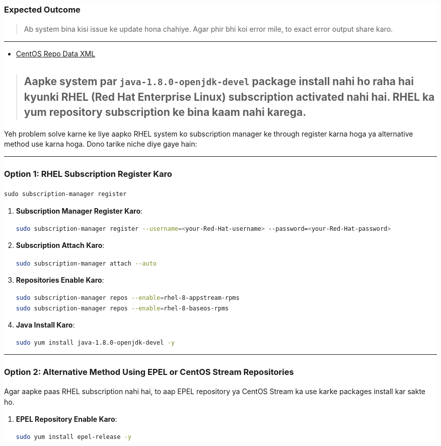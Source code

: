 ### **Expected Outcome**
> Ab system bina kisi issue ke update hona chahiye. Agar phir bhi koi error mile, to exact error output share karo.

<hr>

- [CentOS Repo Data XML](https://buildlogs.centos.org/centos/7/os/x86_64-latest/repodata/)

> ## Aapke system par `java-1.8.0-openjdk-devel` package install nahi ho raha hai kyunki RHEL (Red Hat Enterprise Linux) subscription activated nahi hai. RHEL ka yum repository subscription ke bina kaam nahi karega.

Yeh problem solve karne ke liye aapko RHEL system ko subscription manager ke through register karna hoga ya alternative method use karna hoga. Dono tarike niche diye gaye hain:

---

### **Option 1: RHEL Subscription Register Karo**

   ```
   sudo subscription-manager register
   ```

1. **Subscription Manager Register Karo**:
   ```bash
   sudo subscription-manager register --username=<your-Red-Hat-username> --password=<your-Red-Hat-password>
   ```

2. **Subscription Attach Karo**:
   ```bash
   sudo subscription-manager attach --auto
   ```

3. **Repositories Enable Karo**:
   ```bash
   sudo subscription-manager repos --enable=rhel-8-appstream-rpms
   sudo subscription-manager repos --enable=rhel-8-baseos-rpms
   ```

4. **Java Install Karo**:
   ```bash
   sudo yum install java-1.8.0-openjdk-devel -y
   ```

---

### **Option 2: Alternative Method Using EPEL or CentOS Stream Repositories**

Agar aapke paas RHEL subscription nahi hai, to aap EPEL repository ya CentOS Stream ka use karke packages install kar sakte ho.

1. **EPEL Repository Enable Karo**:
   ```bash
   sudo yum install epel-release -y
   ```
